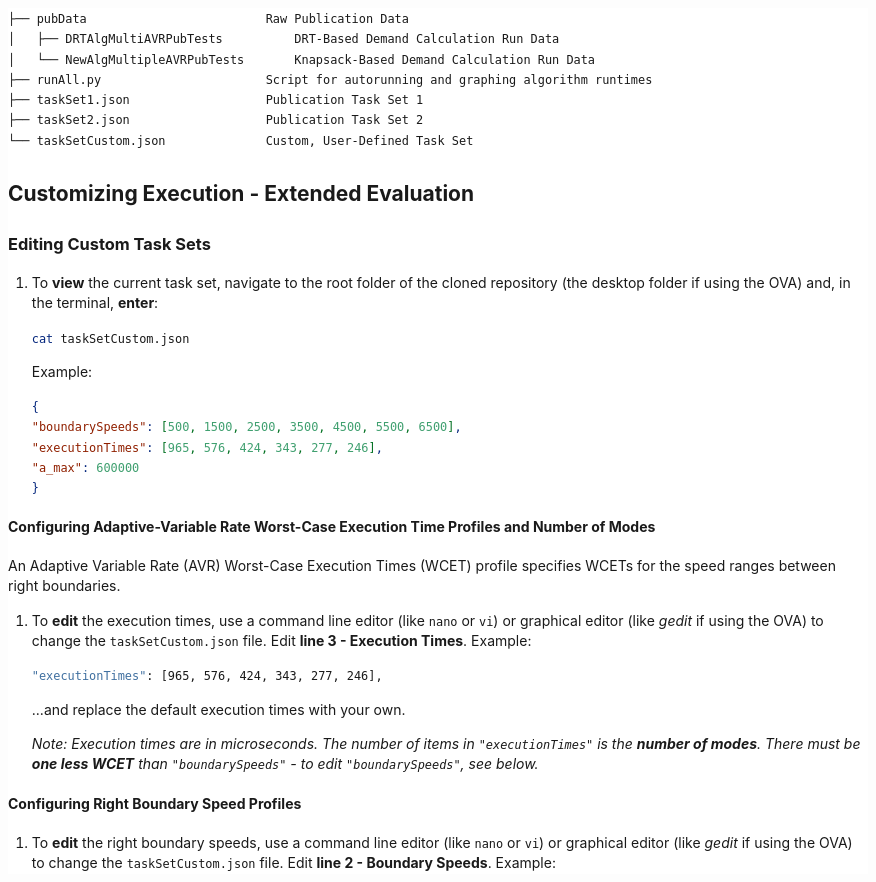 ```txt
├── pubData                         Raw Publication Data  
│   ├── DRTAlgMultiAVRPubTests          DRT-Based Demand Calculation Run Data
│   └── NewAlgMultipleAVRPubTests       Knapsack-Based Demand Calculation Run Data
├── runAll.py                       Script for autorunning and graphing algorithm runtimes
├── taskSet1.json                   Publication Task Set 1
├── taskSet2.json                   Publication Task Set 2
└── taskSetCustom.json              Custom, User-Defined Task Set
```

## Customizing Execution - Extended Evaluation

### Editing Custom Task Sets

1. To __view__ the current task set, navigate to the root folder of the cloned repository (the desktop folder if using the OVA) and, in the terminal, __enter__:

    ```sh
    cat taskSetCustom.json
    ```

    Example:

    ```json
    {
    "boundarySpeeds": [500, 1500, 2500, 3500, 4500, 5500, 6500],  
    "executionTimes": [965, 576, 424, 343, 277, 246],  
    "a_max": 600000
    }
    ```

#### Configuring Adaptive-Variable Rate Worst-Case Execution Time Profiles and Number of Modes

An Adaptive Variable Rate (AVR) Worst-Case Execution Times (WCET) profile specifies WCETs for the speed ranges between right boundaries.

1. To __edit__ the execution times, use a command line editor (like `nano` or `vi`) or graphical editor (like _gedit_ if using the OVA) to change the  `taskSetCustom.json` file. Edit __line 3 - Execution Times__. Example:

    ```sh
    "executionTimes": [965, 576, 424, 343, 277, 246],
    ```

    ...and replace the default execution times with your own.

    _Note: Execution times are in microseconds. The number of items in `"executionTimes"` is the __number of modes__. There must be __one less WCET__ than `"boundarySpeeds"` - to edit `"boundarySpeeds"`, see below._

#### Configuring Right Boundary Speed Profiles

1. To __edit__ the right boundary speeds, use a command line editor (like `nano` or `vi`) or graphical editor (like _gedit_ if using the OVA) to change the  `taskSetCustom.json` file. Edit __line 2 - Boundary Speeds__. Example:
